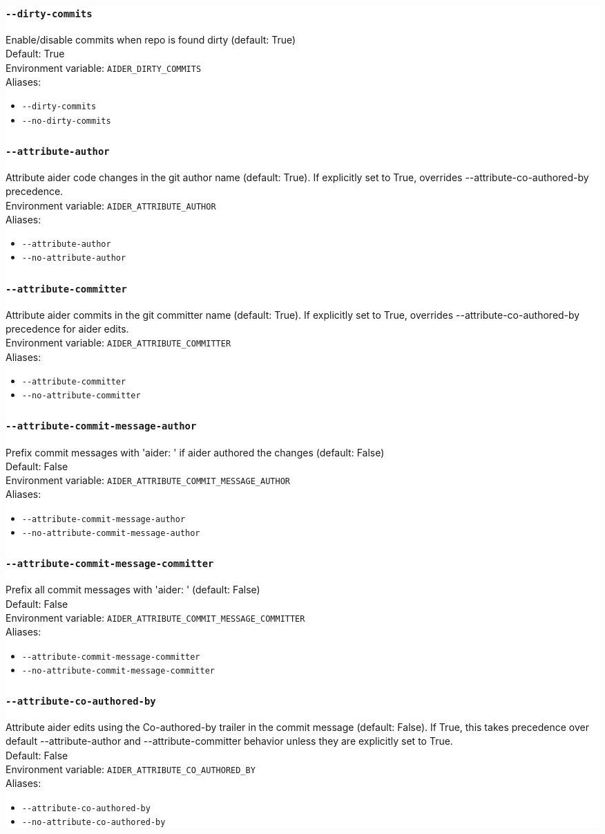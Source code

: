 ### `--dirty-commits`
Enable/disable commits when repo is found dirty (default: True)  
Default: True  
Environment variable: `AIDER_DIRTY_COMMITS`  
Aliases:
  - `--dirty-commits`
  - `--no-dirty-commits`

### `--attribute-author`
Attribute aider code changes in the git author name (default: True). If explicitly set to True, overrides --attribute-co-authored-by precedence.  
Environment variable: `AIDER_ATTRIBUTE_AUTHOR`  
Aliases:
  - `--attribute-author`
  - `--no-attribute-author`

### `--attribute-committer`
Attribute aider commits in the git committer name (default: True). If explicitly set to True, overrides --attribute-co-authored-by precedence for aider edits.  
Environment variable: `AIDER_ATTRIBUTE_COMMITTER`  
Aliases:
  - `--attribute-committer`
  - `--no-attribute-committer`

### `--attribute-commit-message-author`
Prefix commit messages with 'aider: ' if aider authored the changes (default: False)  
Default: False  
Environment variable: `AIDER_ATTRIBUTE_COMMIT_MESSAGE_AUTHOR`  
Aliases:
  - `--attribute-commit-message-author`
  - `--no-attribute-commit-message-author`

### `--attribute-commit-message-committer`
Prefix all commit messages with 'aider: ' (default: False)  
Default: False  
Environment variable: `AIDER_ATTRIBUTE_COMMIT_MESSAGE_COMMITTER`  
Aliases:
  - `--attribute-commit-message-committer`
  - `--no-attribute-commit-message-committer`

### `--attribute-co-authored-by`
Attribute aider edits using the Co-authored-by trailer in the commit message (default: False). If True, this takes precedence over default --attribute-author and --attribute-committer behavior unless they are explicitly set to True.  
Default: False  
Environment variable: `AIDER_ATTRIBUTE_CO_AUTHORED_BY`  
Aliases:
  - `--attribute-co-authored-by`
  - `--no-attribute-co-authored-by`
